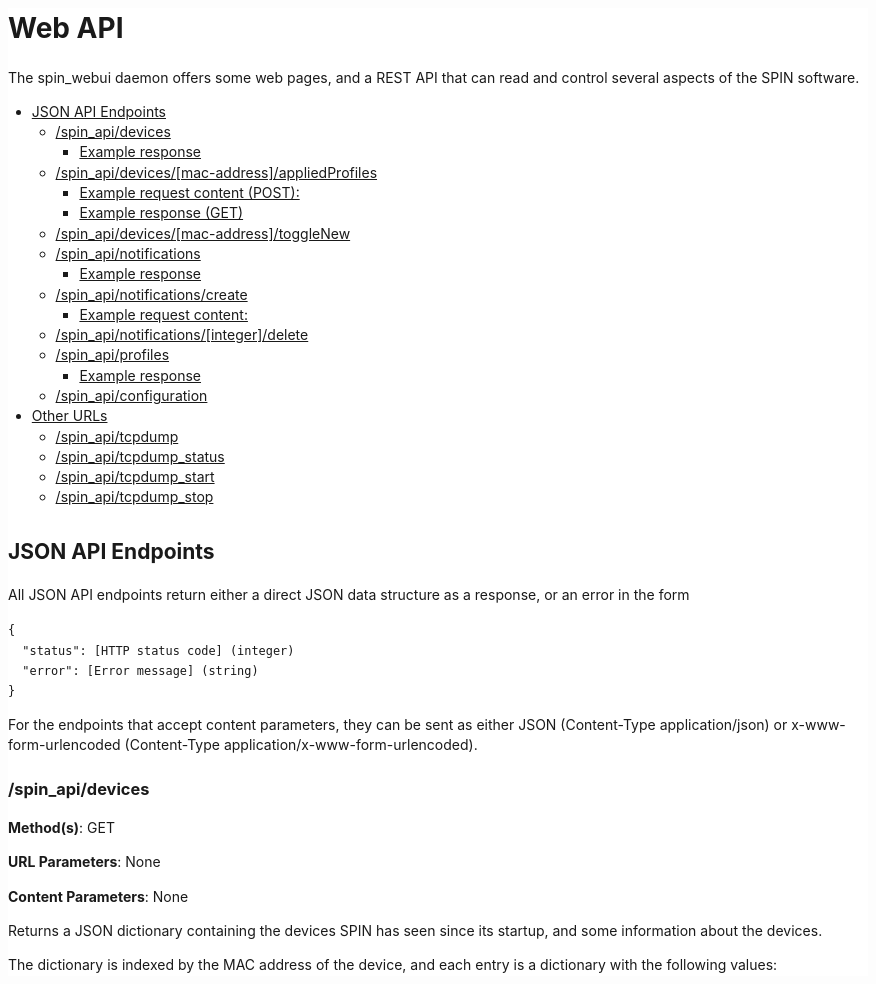 # Web API

The spin_webui daemon offers some web pages, and a REST API that can read and control several aspects of the SPIN software.

- [JSON API Endpoints](#json-api-endpoints)
  - [/spin_api/devices](#spin_apidevices)
    - [Example response](#example-response)
  - [/spin_api/devices/\[mac-address\]/appliedProfiles](#spin_apidevicesmac-addressappliedprofiles)
    - [Example request content (POST):](#example-request-content-post)
    - [Example response (GET)](#example-response-get)
  - [/spin_api/devices/\[mac-address\]/toggleNew](#spin_apidevicesmac-addresstogglenew)
  - [/spin_api/notifications](#spin_apinotifications)
    - [Example response](#example-response)
  - [/spin_api/notifications/create](#spin_apinotificationscreate)
    - [Example request content:](#example-request-content)
  - [/spin_api/notifications/\[integer\]/delete](#spin_apinotificationsintegerdelete)
  - [/spin_api/profiles](#spin_apiprofiles)
    - [Example response](#example-response)
  - [/spin_api/configuration](#spin_apiconfiguration)
- [Other URLs](#other-urls)
  - [/spin_api/tcpdump](#spin_apitcpdump)
  - [/spin_api/tcpdump_status](#spin_apitcpdump_status)
  - [/spin_api/tcpdump_start](#spin_apitcpdump_start)
  - [/spin_api/tcpdump_stop](#spin_apitcpdump_stop)


## JSON API Endpoints

All JSON API endpoints return either a direct JSON data structure as a response, or an error in the form

    {
      "status": [HTTP status code] (integer)
      "error": [Error message] (string)
    }

For the endpoints that accept content parameters, they can be sent as either JSON (Content-Type application/json) or x-www-form-urlencoded (Content-Type application/x-www-form-urlencoded).


### /spin_api/devices

**Method(s)**: GET

**URL Parameters**: None

**Content Parameters**: None


Returns a JSON dictionary containing the devices SPIN has seen since its startup, and some information about the devices.

The dictionary is indexed by the MAC address of the device, and each entry is a dictionary with the following values:
